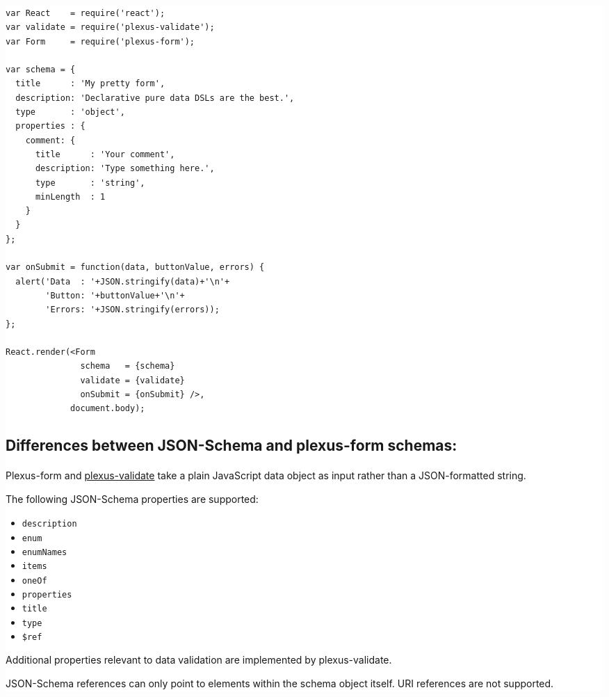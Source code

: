     var React    = require('react');
    var validate = require('plexus-validate');
    var Form     = require('plexus-form');

    var schema = {
      title      : 'My pretty form',
      description: 'Declarative pure data DSLs are the best.',
      type       : 'object',
      properties : {
        comment: {
          title      : 'Your comment',
          description: 'Type something here.',
          type       : 'string',
          minLength  : 1
        }
      }
    };

    var onSubmit = function(data, buttonValue, errors) {
      alert('Data  : '+JSON.stringify(data)+'\n'+
            'Button: '+buttonValue+'\n'+
            'Errors: '+JSON.stringify(errors));
    };

    React.render(<Form
                   schema   = {schema}
                   validate = {validate}
                   onSubmit = {onSubmit} />,
                 document.body);


## Differences between JSON-Schema and plexus-form schemas:

Plexus-form and
[plexus-validate](https://github.com/AppliedMathematicsANU/plexus-validate)
take a plain JavaScript data object as input rather than a JSON-formatted
string.

The following JSON-Schema properties are supported:

  - `description`
  - `enum`
  - `enumNames`
  - `items`
  - `oneOf`
  - `properties`
  - `title`
  - `type`
  - `$ref`

Additional properties relevant to data validation are implemented by
plexus-validate.

JSON-Schema references can only point to elements within the schema object
itself. URI references are not supported.
